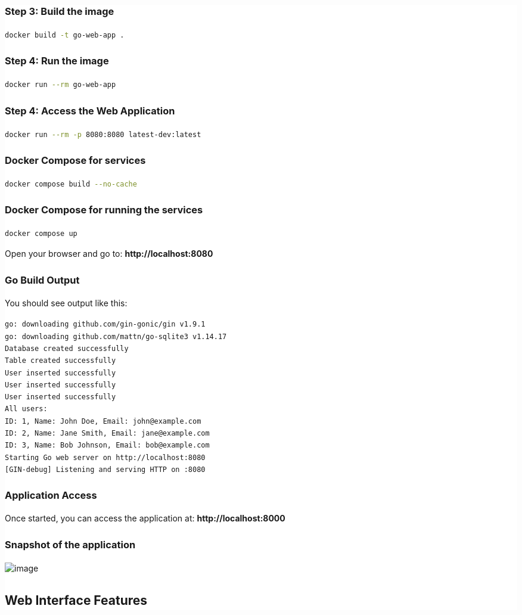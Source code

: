 ### Step 3: Build the image
```bash
docker build -t go-web-app .
```

### Step 4: Run the image
```bash
docker run --rm go-web-app
```

### Step 4: Access the Web Application
```bash
docker run --rm -p 8080:8080 latest-dev:latest
```

### Docker Compose for services
```bash
docker compose build --no-cache
```
### Docker Compose for running the services
```bash
docker compose up
```

Open your browser and go to: **http://localhost:8080**

### Go Build Output
You should see output like this:
```
go: downloading github.com/gin-gonic/gin v1.9.1
go: downloading github.com/mattn/go-sqlite3 v1.14.17
Database created successfully
Table created successfully
User inserted successfully
User inserted successfully
User inserted successfully
All users:
ID: 1, Name: John Doe, Email: john@example.com
ID: 2, Name: Jane Smith, Email: jane@example.com
ID: 3, Name: Bob Johnson, Email: bob@example.com
Starting Go web server on http://localhost:8080
[GIN-debug] Listening and serving HTTP on :8080
```

### Application Access
Once started, you can access the application at: **http://localhost:8000**

### Snapshot of the application
<img width="1893" height="868" alt="image" src="https://github.com/user-attachments/assets/6706128e-95f1-4a45-902a-1a77ee88a9f4" />

## Web Interface Features

